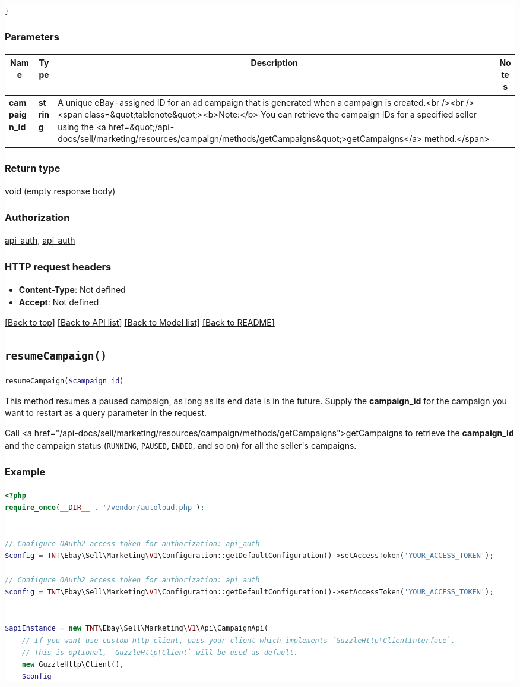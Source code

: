 ```php
}
```

### Parameters

Name | Type | Description  | Notes
------------- | ------------- | ------------- | -------------
 **campaign_id** | **string**| A unique eBay-assigned ID for an ad campaign that is generated when a campaign is created.&lt;br /&gt;&lt;br /&gt;&lt;span class&#x3D;\&quot;tablenote\&quot;&gt;&lt;b&gt;Note:&lt;/b&gt; You can retrieve the campaign IDs for a specified seller using the &lt;a href&#x3D;\&quot;/api-docs/sell/marketing/resources/campaign/methods/getCampaigns\&quot;&gt;getCampaigns&lt;/a&gt; method.&lt;/span&gt; |

### Return type

void (empty response body)

### Authorization

[api_auth](../../README.md#api_auth), [api_auth](../../README.md#api_auth)

### HTTP request headers

- **Content-Type**: Not defined
- **Accept**: Not defined

[[Back to top]](#) [[Back to API list]](../../README.md#endpoints)
[[Back to Model list]](../../README.md#models)
[[Back to README]](../../README.md)

## `resumeCampaign()`

```php
resumeCampaign($campaign_id)
```



This method resumes a paused campaign, as long as its end date is in the future. Supply the <b>campaign_id</b> for the campaign you want to restart as a query parameter in the request.  <p>Call <a href=\"/api-docs/sell/marketing/resources/campaign/methods/getCampaigns\">getCampaigns</a> to retrieve the <b>campaign_id</b> and the campaign status (<code>RUNNING</code>, <code>PAUSED</code>, <code>ENDED</code>, and so on) for all the seller's campaigns.</p>

### Example

```php
<?php
require_once(__DIR__ . '/vendor/autoload.php');


// Configure OAuth2 access token for authorization: api_auth
$config = TNT\Ebay\Sell\Marketing\V1\Configuration::getDefaultConfiguration()->setAccessToken('YOUR_ACCESS_TOKEN');

// Configure OAuth2 access token for authorization: api_auth
$config = TNT\Ebay\Sell\Marketing\V1\Configuration::getDefaultConfiguration()->setAccessToken('YOUR_ACCESS_TOKEN');


$apiInstance = new TNT\Ebay\Sell\Marketing\V1\Api\CampaignApi(
    // If you want use custom http client, pass your client which implements `GuzzleHttp\ClientInterface`.
    // This is optional, `GuzzleHttp\Client` will be used as default.
    new GuzzleHttp\Client(),
    $config
```